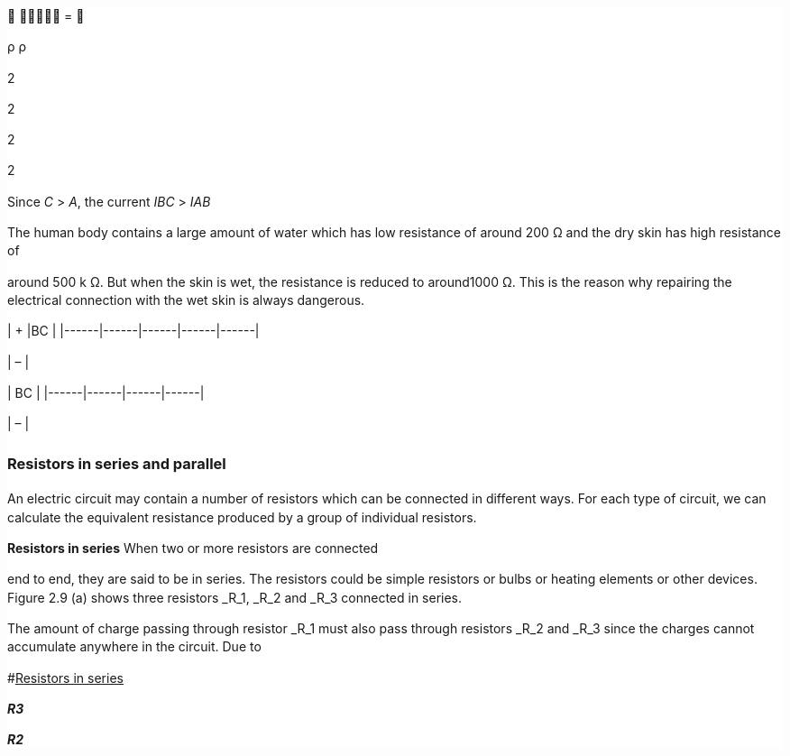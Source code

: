  ⋅ = ⋅

ρ ρ

2

2

2

2

Since _C_ > _A_, the current _IBC_ > _IAB_

The human body contains a large amount of water which has low resistance of around 200 Ω and the dry skin has high resistance of

around 500 k Ω. But when the skin is wet, the resistance is reduced to around1000 Ω. This is the reason why repairing the electrical connection with the wet skin is always dangerous.






| + |BC |
|------|------|------|------|------|


| – |



| BC |
|------|------|------|------|



| – |



  

### Resistors in series and parallel

An electric circuit may contain a number of resistors which can be connected in different ways. For each type of circuit, we can calculate the equivalent resistance produced by a group of individual resistors.

**Resistors in series** When two or more resistors are connected

end to end, they are said to be in series. The resistors could be simple resistors or bulbs or heating elements or other devices. Figure 2.9 (a) shows three resistors _R_1, _R_2 and _R_3 connected in series.

The amount of charge passing through resistor _R_1 must also pass through resistors _R_2 and _R_3 since the charges cannot accumulate anywhere in the circuit. Due to

#[Resistors in series](2.9.png "")

**_R3_**

**_R2_**
